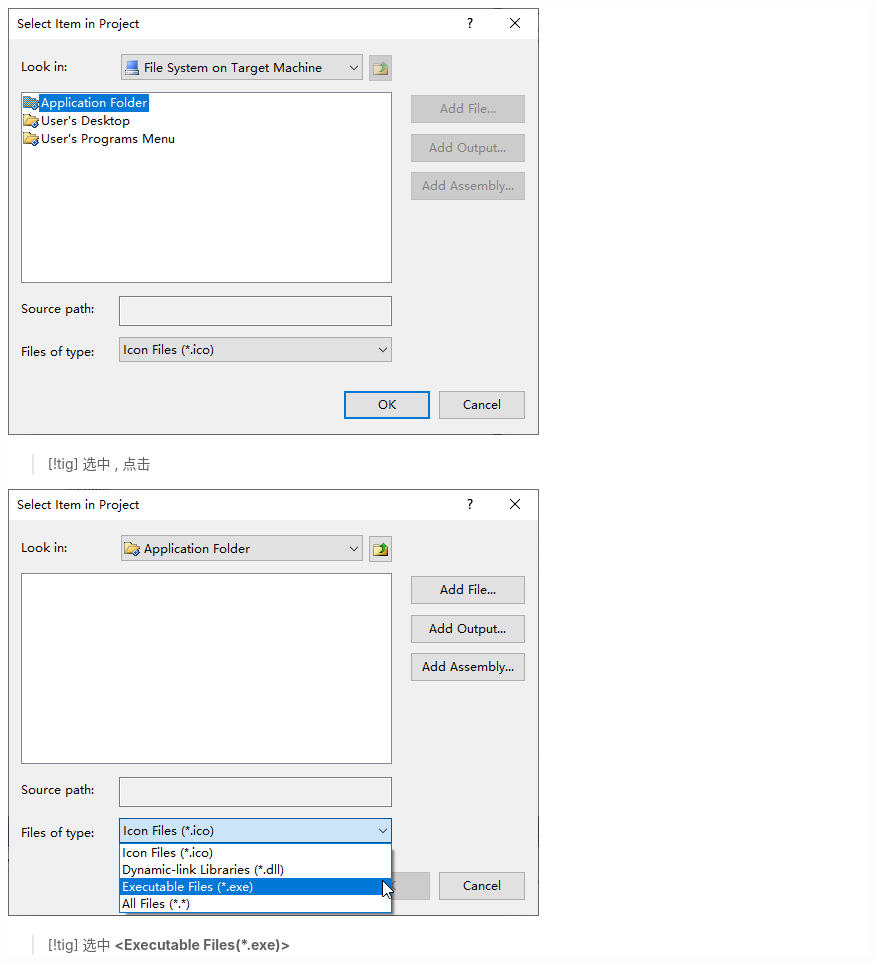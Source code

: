![image-20220518172619610](image-20220518172619610.png)

> [!tig] 选中 **<Application Folder>**, 点击 **<OK>**

![image-20220520093111593](image-20220520093111593.png)

> [!tig] 选中 **<Executable Files(*.exe)>**
